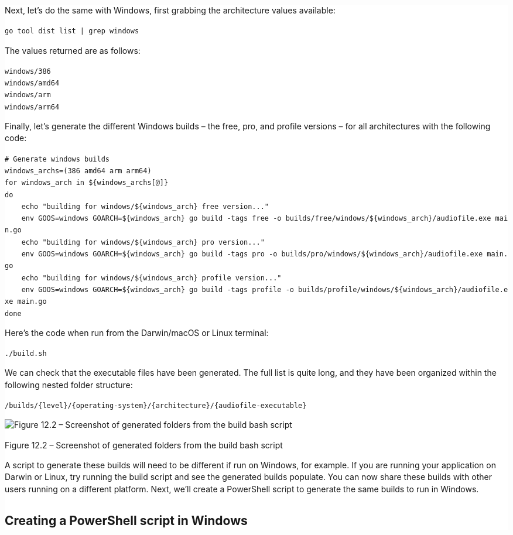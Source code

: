 Next, let’s do the same with Windows, first grabbing the architecture values available:

```markup
go tool dist list | grep windows
```

The values returned are as follows:

```markup
windows/386
windows/amd64
windows/arm
windows/arm64
```

Finally, let’s generate the different Windows builds – the free, pro, and profile versions – for all architectures with the following code:

```markup
# Generate windows builds
windows_archs=(386 amd64 arm arm64)
for windows_arch in ${windows_archs[@]}
do
    echo "building for windows/${windows_arch} free version..."
    env GOOS=windows GOARCH=${windows_arch} go build -tags free -o builds/free/windows/${windows_arch}/audiofile.exe main.go
    echo "building for windows/${windows_arch} pro version..."
    env GOOS=windows GOARCH=${windows_arch} go build -tags pro -o builds/pro/windows/${windows_arch}/audiofile.exe main.go
    echo "building for windows/${windows_arch} profile version..."
    env GOOS=windows GOARCH=${windows_arch} go build -tags profile -o builds/profile/windows/${windows_arch}/audiofile.exe main.go
done
```

Here’s the code when run from the Darwin/macOS or Linux terminal:

```markup
./build.sh
```

We can check that the executable files have been generated. The full list is quite long, and they have been organized within the following nested folder structure:

```markup
/builds/{level}/{operating-system}/{architecture}/{audiofile-executable}
```

![Figure 12.2 – Screenshot of generated folders from the build bash script](https://static.packt-cdn.com/products/9781804611654/graphics/image/Figure_12.2_B18883.jpg)

Figure 12.2 – Screenshot of generated folders from the build bash script

A script to generate these builds will need to be different if run on Windows, for example. If you are running your application on Darwin or Linux, try running the build script and see the generated builds populate. You can now share these builds with other users running on a different platform. Next, we’ll create a PowerShell script to generate the same builds to run in Windows.

## Creating a PowerShell script in Windows
